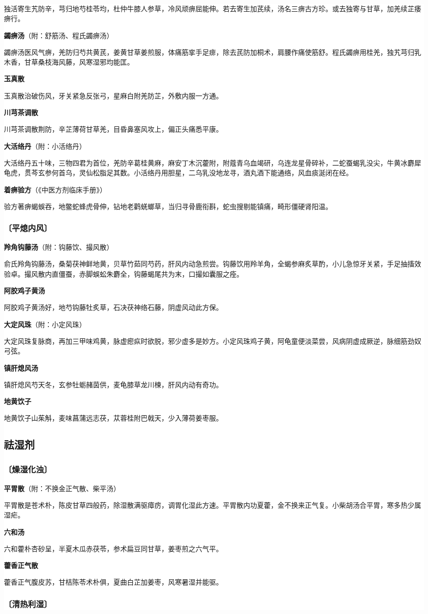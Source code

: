 独活寄生艽防辛，芎归地芍桂苓均，杜仲牛膝人参草，冷风顽痹屈能伸。若去寄生加芪续，汤名三痹古方珍。或去独寄与甘草，加羌续芷痿痹行。

**蠲痹汤**（附：舒筋汤、程氏蠲痹汤）

蠲痹汤医风气痹，羌防归芍共黄芪，姜黄甘草姜煎服，体痛筋挛手足痱，除去芪防加桐术，肩腰作痛使筋舒。程氏蠲痹用桂羌，独艽芎归乳木香，甘草桑枝海风藤，风寒湿邪均能匡。

**玉真散**

玉真散治破伤风，牙关紧急反张弓，星麻白附羌防芷，外敷内服一方通。

**川芎茶调散**

川芎茶调散荆防，辛芷薄荷甘草羌，目昏鼻塞风攻上，偏正头痛悉平康。

**大活络丹**（附：小活络丹）

大活络丹五十味，三物四君为首位，羌防辛葛桂黄麻，麻安丁木沉藿附，附蔻青乌血竭研，乌连龙星骨碎补，二蛇蚕蝎乳没尖，牛黄冰麝犀龟虎，贯芩玄参何首乌，灵仙松脂足其数。小活络丹用胆星，二乌乳没地龙寻，酒丸酒下能通络，风血痰涎闭在经。

**着痹验方**（《中医方剂临床手册》）

验方著痹蝎蜈吞，地鳖蛇蜂虎骨伸，钻地老鹳蜣螂草，当归寻骨鹿衔斟，蛇虫搜剔能镇痛，畸形僵硬肾阳温。

### **〔平熄内风〕**

**羚角钩藤汤**（附：钩藤饮、撮风散）

俞氏羚角钩藤汤，桑菊茯神鲜地黄，贝草竹茹同芍药，肝风内动急煎尝。钩藤饮用羚羊角，全蝎参麻炙草酌，小儿急惊牙关紧，手足抽搐效验卓。撮风散内直僵蚕，赤脚蜈蚣朱麝全，钩藤蝎尾共为末，口撮如囊服之痊。

**阿胶鸡子黄汤**

阿胶鸡子黄汤好，地芍钩藤牡炙草，石决茯神络石藤，阴虚风动此方保。

**大定风珠**（附：小定风珠）

大定风珠复脉商，再加三甲味鸡黄，脉虚瘛疭时欲脱，邪少虚多是妙方。小定风珠鸡子黄，阿龟童便淡菜尝，风病阴虚成厥逆，脉细筋劲奴弓弦。

**镇肝熄风汤**

镇肝熄风芍天冬，玄参牡蛎赭茵供，麦龟膝草龙川楝，肝风内动有奇功。

**地黄饮子**

地黄饮子山茱斛，麦味菖蒲远志茯，苁蓉桂附巴戟天，少入薄荷姜枣服。

## **祛湿剂**

### **〔燥湿化浊〕**

**平胃散**（附：不换金正气散、柴平汤）

平胃散是苍术朴，陈皮甘草四般药，除湿散满驱瘴疠，调胃化湿此方速。平胃散内功夏藿，金不换来正气复。小柴胡汤合平胃，寒多热少属湿疟。

**六和汤**

六和藿朴杏砂呈，半夏木瓜赤茯苓，参术扁豆同甘草，姜枣煎之六气平。

**藿香正气散**

藿香正气腹皮苏，甘桔陈苓术朴俱，夏曲白芷加姜枣，风寒暑湿并能驱。

### **〔清热利湿〕**
